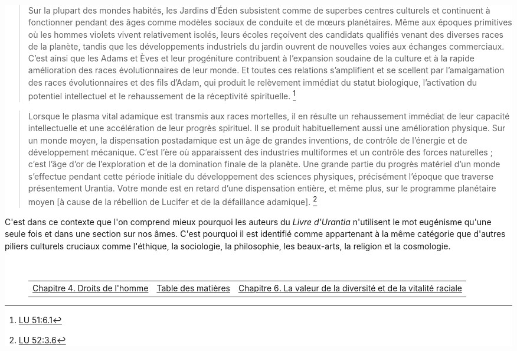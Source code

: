 > Sur la plupart des mondes habités, les Jardins d’Éden subsistent comme de superbes centres culturels et continuent à fonctionner pendant des âges comme modèles sociaux de conduite et de mœurs planétaires. Même aux époques primitives où les hommes violets vivent relativement isolés, leurs écoles reçoivent des candidats qualifiés venant des diverses races de la planète, tandis que les développements industriels du jardin ouvrent de nouvelles voies aux échanges commerciaux. C’est ainsi que les Adams et Èves et leur progéniture contribuent à l’expansion soudaine de la culture et à la rapide amélioration des races évolutionnaires de leur monde. Et toutes ces relations s’amplifient et se scellent par l’amalgamation des races évolutionnaires et des fils d’Adam, qui produit le relèvement immédiat du statut biologique, l’activation du potentiel intellectuel et le rehaussement de la réceptivité spirituelle. [^15]

> Lorsque le plasma vital adamique est transmis aux races mortelles, il en résulte un rehaussement immédiat de leur capacité intellectuelle et une accélération de leur progrès spirituel. Il se produit habituellement aussi une amélioration physique. Sur un monde moyen, la dispensation postadamique est un âge de grandes inventions, de contrôle de l’énergie et de développement mécanique. C’est l’ère où apparaissent des industries multiformes et un contrôle des forces naturelles ; c’est l’âge d’or de l’exploration et de la domination finale de la planète. Une grande partie du progrès matériel d’un monde s’effectue pendant cette période initiale du développement des sciences physiques, précisément l’époque que traverse présentement Urantia. Votre monde est en retard d’une dispensation entière, et même plus, sur le programme planétaire moyen [à cause de la rébellion de Lucifer et de la défaillance adamique]. [^16]

C'est dans ce contexte que l'on comprend mieux pourquoi les auteurs du *Livre d'Urantia* n'utilisent le mot eugénisme qu'une seule fois et dans une section sur nos âmes. C'est pourquoi il est identifié comme appartenant à la même catégorie que d'autres piliers culturels cruciaux comme l'éthique, la sociologie, la philosophie, les beaux-arts, la religion et la cosmologie.

<br/>

<figure class="table chapter-navigator">
  <table>
    <tbody>
      <tr>
        <td>
        <a href="/fr/book/Halbert_Katzen/Eugenics_Race_and_The_Urantia_Book/4">
          <span class="mdi mdi-arrow-left-drop-circle"></span><span class="pl-2">Chapitre 4. Droits de l'homme</span>
        </a>
        </td>
        <td>
        <a href="/fr/book/Halbert_Katzen/Eugenics_Race_and_The_Urantia_Book#table-des-matières">
          <span class="mdi mdi-book-open-variant"></span><span class="pl-2">Table des matières</span>
        </a>
        </td>
        <td>
        <a href="/fr/book/Halbert_Katzen/Eugenics_Race_and_The_Urantia_Book/6">
          <span class="pr-2">Chapitre 6. La valeur de la diversité et de la vitalité raciale</span><span class="mdi mdi-arrow-right-drop-circle"></span>
        </a>
        </td>
      </tr>
    </tbody>
  </table>
</figure>


[^1]: [LU 47:9.1](/fr/The_Urantia_Book/47#p9_1)
[^2]: La relation de cet ordre d'êtres à notre monde est le sujet de trois des rapports les plus impressionnants publiés par *LUtheNEWS* : le [Rapport Adam et Ève](/fr/article/Halbert_Katzen/Adam_and_Eve), le [Rapport Jardin d'Eden](/fr/article/Halbert_Katzen/Garden_of_Eden) et le [Rapport Gobekli Tepe](/fr/article/Halbert_Katzen/Gobekli_Tepe).
[^3]: [LU 45:6.3-6](/fr/The_Urantia_Book/45#p6_3)
[^4]: [LU 63:4.1](/fr/The_Urantia_Book/63#p4_1)
[^5]: [LU 64:3.5](/fr/The_Urantia_Book/64#p3_5). Voir aussi [Annexe 1](/fr/book/Halbert_Katzen/Eugenics_Race_and_The_Urantia_Book/Appendix_1). Taxonomie basée sur le Livre d'Urantia.
[^6]: [LU 64:5.1-3](/fr/The_Urantia_Book/64#p5_1)
[^7]: [LU 64:7.4-7](/fr/The_Urantia_Book/64#p7_4)
[^8]: [LU 64:7.14-16](/fr/The_Urantia_Book/64#p7_14)
[^9]: [LU 82:6.1](/fr/The_Urantia_Book/82#p6_1)
[^10]: [LU 73:0.1](/fr/The_Urantia_Book/73#p0_1)
[^11]: [LU 73:7.3](/fr/The_Urantia_Book/73#p7_3)
[^12]: [LU 65:5.1,2](/fr/The_Urantia_Book/65#p5_1)
[^13]: [LU 76:4.7](/fr/The_Urantia_Book/76#p4_7)
[^14]: [LU 81:5.1](/fr/The_Urantia_Book/81#p5_1)
[^15]: [LU 51:6.1](/fr/The_Urantia_Book/51#p6_1)
[^16]: [LU 52:3.6](/fr/The_Urantia_Book/52#p3_6)